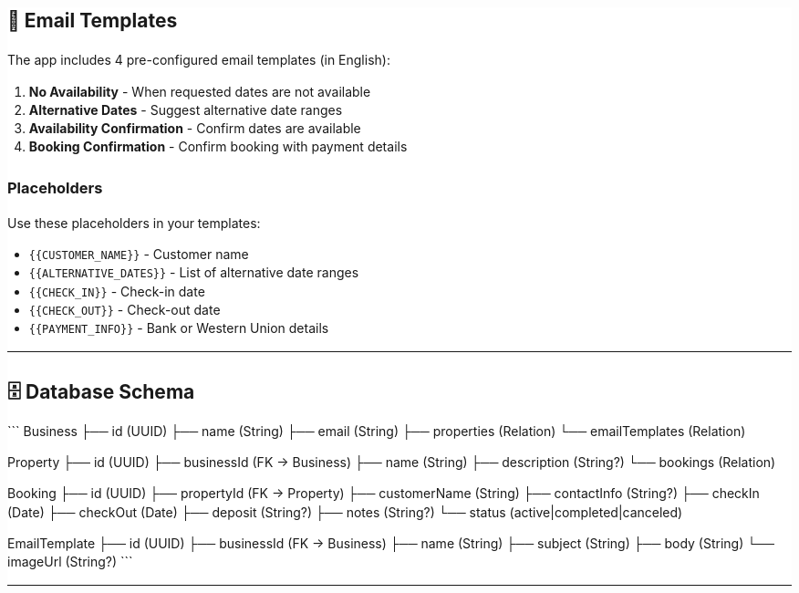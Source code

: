 
## 📧 Email Templates

The app includes 4 pre-configured email templates (in English):

1. **No Availability** - When requested dates are not available
2. **Alternative Dates** - Suggest alternative date ranges
3. **Availability Confirmation** - Confirm dates are available
4. **Booking Confirmation** - Confirm booking with payment details

### Placeholders

Use these placeholders in your templates:

- `{{CUSTOMER_NAME}}` - Customer name
- `{{ALTERNATIVE_DATES}}` - List of alternative date ranges
- `{{CHECK_IN}}` - Check-in date
- `{{CHECK_OUT}}` - Check-out date
- `{{PAYMENT_INFO}}` - Bank or Western Union details

---

## 🗄️ Database Schema

\`\`\`
Business
  ├── id (UUID)
  ├── name (String)
  ├── email (String)
  ├── properties (Relation)
  └── emailTemplates (Relation)

Property
  ├── id (UUID)
  ├── businessId (FK → Business)
  ├── name (String)
  ├── description (String?)
  └── bookings (Relation)

Booking
  ├── id (UUID)
  ├── propertyId (FK → Property)
  ├── customerName (String)
  ├── contactInfo (String?)
  ├── checkIn (Date)
  ├── checkOut (Date)
  ├── deposit (String?)
  ├── notes (String?)
  └── status (active|completed|canceled)

EmailTemplate
  ├── id (UUID)
  ├── businessId (FK → Business)
  ├── name (String)
  ├── subject (String)
  ├── body (String)
  └── imageUrl (String?)
\`\`\`

---
